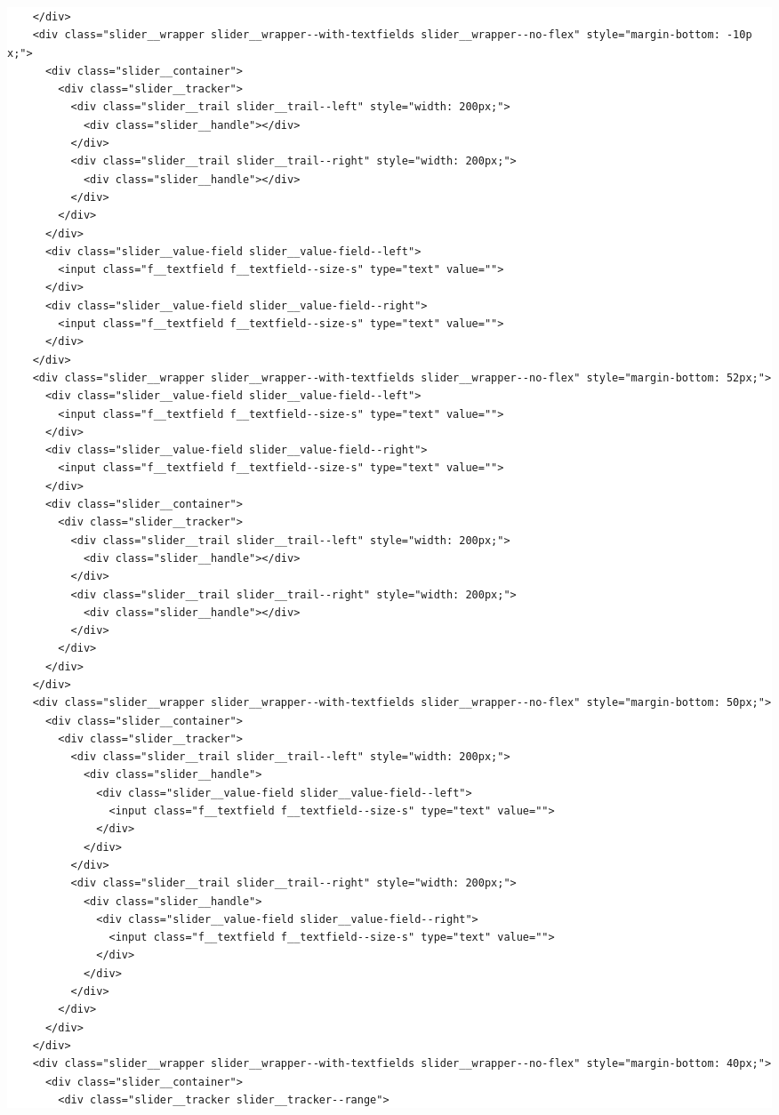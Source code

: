         </div>
        <div class="slider__wrapper slider__wrapper--with-textfields slider__wrapper--no-flex" style="margin-bottom: -10px;">
          <div class="slider__container">
            <div class="slider__tracker">
              <div class="slider__trail slider__trail--left" style="width: 200px;">
                <div class="slider__handle"></div>
              </div>
              <div class="slider__trail slider__trail--right" style="width: 200px;">
                <div class="slider__handle"></div>
              </div>
            </div>
          </div>
          <div class="slider__value-field slider__value-field--left">
            <input class="f__textfield f__textfield--size-s" type="text" value="">
          </div>
          <div class="slider__value-field slider__value-field--right">
            <input class="f__textfield f__textfield--size-s" type="text" value="">
          </div>
        </div>
        <div class="slider__wrapper slider__wrapper--with-textfields slider__wrapper--no-flex" style="margin-bottom: 52px;">
          <div class="slider__value-field slider__value-field--left">
            <input class="f__textfield f__textfield--size-s" type="text" value="">
          </div>
          <div class="slider__value-field slider__value-field--right">
            <input class="f__textfield f__textfield--size-s" type="text" value="">
          </div>
          <div class="slider__container">
            <div class="slider__tracker">
              <div class="slider__trail slider__trail--left" style="width: 200px;">
                <div class="slider__handle"></div>
              </div>
              <div class="slider__trail slider__trail--right" style="width: 200px;">
                <div class="slider__handle"></div>
              </div>
            </div>
          </div>
        </div>
        <div class="slider__wrapper slider__wrapper--with-textfields slider__wrapper--no-flex" style="margin-bottom: 50px;">
          <div class="slider__container">
            <div class="slider__tracker">
              <div class="slider__trail slider__trail--left" style="width: 200px;">
                <div class="slider__handle">
                  <div class="slider__value-field slider__value-field--left">
                    <input class="f__textfield f__textfield--size-s" type="text" value="">
                  </div>
                </div>
              </div>
              <div class="slider__trail slider__trail--right" style="width: 200px;">
                <div class="slider__handle">
                  <div class="slider__value-field slider__value-field--right">
                    <input class="f__textfield f__textfield--size-s" type="text" value="">
                  </div>
                </div>
              </div>
            </div>
          </div>
        </div>
        <div class="slider__wrapper slider__wrapper--with-textfields slider__wrapper--no-flex" style="margin-bottom: 40px;">
          <div class="slider__container">
            <div class="slider__tracker slider__tracker--range">